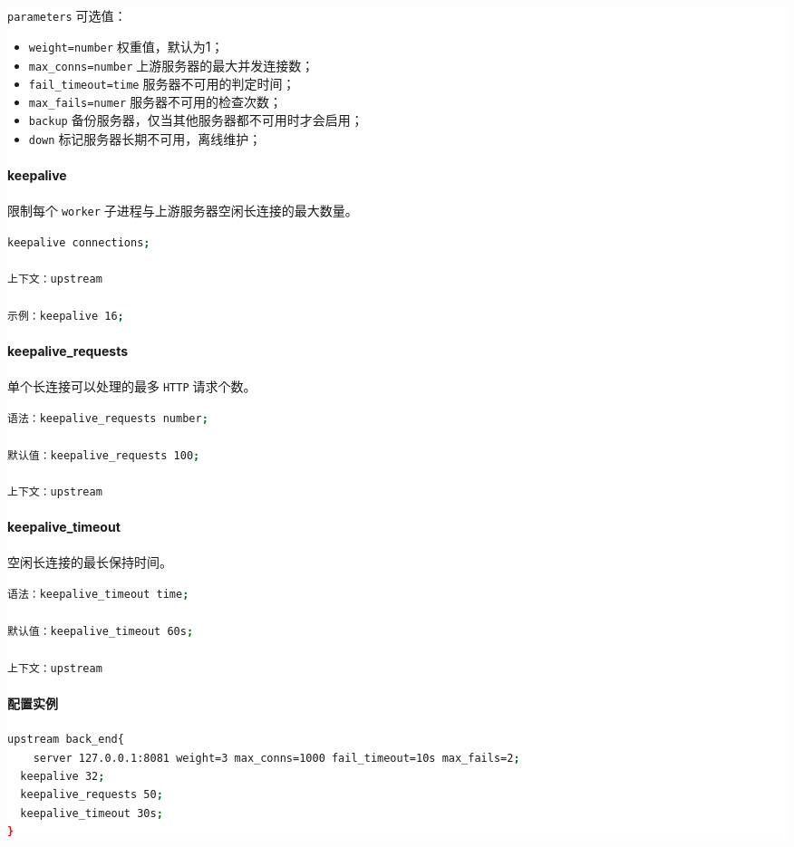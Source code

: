 `parameters` 可选值：

- `weight=number` 权重值，默认为1；
- `max_conns=number` 上游服务器的最大并发连接数；
- `fail_timeout=time` 服务器不可用的判定时间；
- `max_fails=numer` 服务器不可用的检查次数；
- `backup` 备份服务器，仅当其他服务器都不可用时才会启用；
- `down` 标记服务器长期不可用，离线维护；

#### keepalive

限制每个 `worker` 子进程与上游服务器空闲长连接的最大数量。

```bash
keepalive connections;

上下文：upstream

示例：keepalive 16;

```

#### keepalive_requests

单个长连接可以处理的最多 `HTTP` 请求个数。

```bash
语法：keepalive_requests number;

默认值：keepalive_requests 100;

上下文：upstream

```

#### keepalive_timeout

空闲长连接的最长保持时间。

```bash
语法：keepalive_timeout time;

默认值：keepalive_timeout 60s;

上下文：upstream

```

#### 配置实例

```bash
upstream back_end{
	server 127.0.0.1:8081 weight=3 max_conns=1000 fail_timeout=10s max_fails=2;
  keepalive 32;
  keepalive_requests 50;
  keepalive_timeout 30s;
}
```

